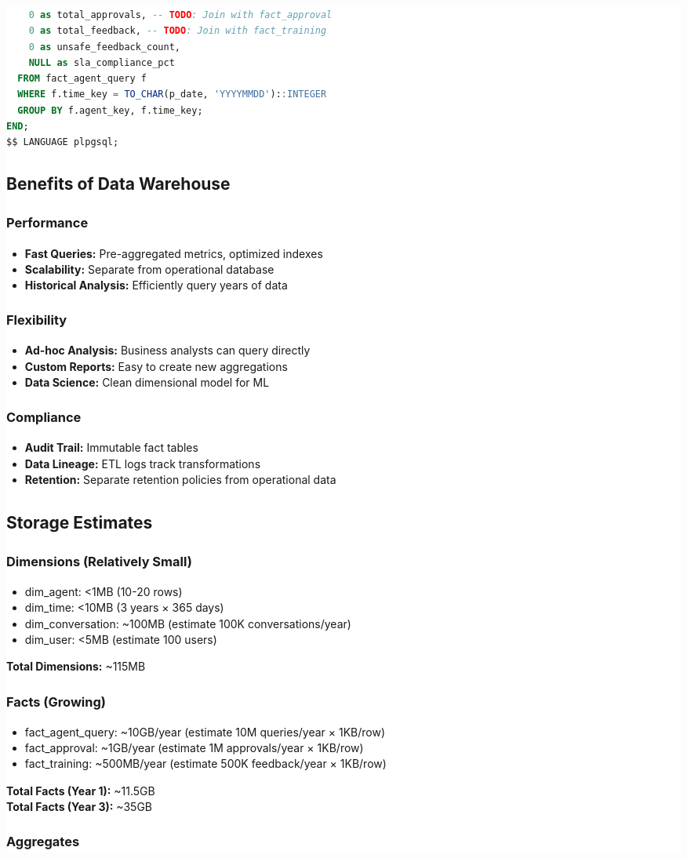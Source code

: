 ```sql
    0 as total_approvals, -- TODO: Join with fact_approval
    0 as total_feedback, -- TODO: Join with fact_training
    0 as unsafe_feedback_count,
    NULL as sla_compliance_pct
  FROM fact_agent_query f
  WHERE f.time_key = TO_CHAR(p_date, 'YYYYMMDD')::INTEGER
  GROUP BY f.agent_key, f.time_key;
END;
$$ LANGUAGE plpgsql;
```

## Benefits of Data Warehouse

### Performance

- **Fast Queries:** Pre-aggregated metrics, optimized indexes
- **Scalability:** Separate from operational database
- **Historical Analysis:** Efficiently query years of data

### Flexibility

- **Ad-hoc Analysis:** Business analysts can query directly
- **Custom Reports:** Easy to create new aggregations
- **Data Science:** Clean dimensional model for ML

### Compliance

- **Audit Trail:** Immutable fact tables
- **Data Lineage:** ETL logs track transformations
- **Retention:** Separate retention policies from operational data

## Storage Estimates

### Dimensions (Relatively Small)

- dim_agent: <1MB (10-20 rows)
- dim_time: <10MB (3 years × 365 days)
- dim_conversation: ~100MB (estimate 100K conversations/year)
- dim_user: <5MB (estimate 100 users)

**Total Dimensions:** ~115MB

### Facts (Growing)

- fact_agent_query: ~10GB/year (estimate 10M queries/year × 1KB/row)
- fact_approval: ~1GB/year (estimate 1M approvals/year × 1KB/row)
- fact_training: ~500MB/year (estimate 500K feedback/year × 1KB/row)

**Total Facts (Year 1):** ~11.5GB  
**Total Facts (Year 3):** ~35GB

### Aggregates
